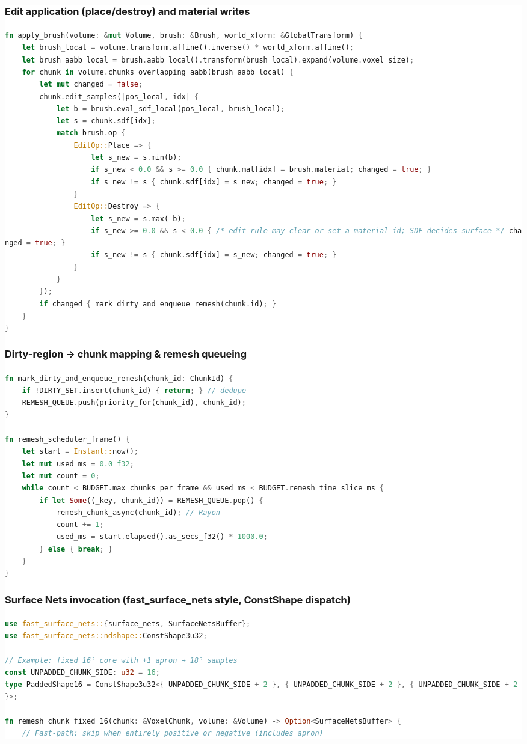 ### Edit application (place/destroy) and material writes
```rust
fn apply_brush(volume: &mut Volume, brush: &Brush, world_xform: &GlobalTransform) {
    let brush_local = volume.transform.affine().inverse() * world_xform.affine();
    let brush_aabb_local = brush.aabb_local().transform(brush_local).expand(volume.voxel_size);
    for chunk in volume.chunks_overlapping_aabb(brush_aabb_local) {
        let mut changed = false;
        chunk.edit_samples(|pos_local, idx| {
            let b = brush.eval_sdf_local(pos_local, brush_local);
            let s = chunk.sdf[idx];
            match brush.op {
                EditOp::Place => {
                    let s_new = s.min(b);
                    if s_new < 0.0 && s >= 0.0 { chunk.mat[idx] = brush.material; changed = true; }
                    if s_new != s { chunk.sdf[idx] = s_new; changed = true; }
                }
                EditOp::Destroy => {
                    let s_new = s.max(-b);
                    if s_new >= 0.0 && s < 0.0 { /* edit rule may clear or set a material id; SDF decides surface */ changed = true; }
                    if s_new != s { chunk.sdf[idx] = s_new; changed = true; }
                }
            }
        });
        if changed { mark_dirty_and_enqueue_remesh(chunk.id); }
    }
}
```

### Dirty-region → chunk mapping & remesh queueing
```rust
fn mark_dirty_and_enqueue_remesh(chunk_id: ChunkId) {
    if !DIRTY_SET.insert(chunk_id) { return; } // dedupe
    REMESH_QUEUE.push(priority_for(chunk_id), chunk_id);
}

fn remesh_scheduler_frame() {
    let start = Instant::now();
    let mut used_ms = 0.0_f32;
    let mut count = 0;
    while count < BUDGET.max_chunks_per_frame && used_ms < BUDGET.remesh_time_slice_ms {
        if let Some((_key, chunk_id)) = REMESH_QUEUE.pop() {
            remesh_chunk_async(chunk_id); // Rayon
            count += 1;
            used_ms = start.elapsed().as_secs_f32() * 1000.0;
        } else { break; }
    }
}
```

### Surface Nets invocation (fast_surface_nets style, ConstShape dispatch)
```rust
use fast_surface_nets::{surface_nets, SurfaceNetsBuffer};
use fast_surface_nets::ndshape::ConstShape3u32;

// Example: fixed 16³ core with +1 apron → 18³ samples
const UNPADDED_CHUNK_SIDE: u32 = 16;
type PaddedShape16 = ConstShape3u32<{ UNPADDED_CHUNK_SIDE + 2 }, { UNPADDED_CHUNK_SIDE + 2 }, { UNPADDED_CHUNK_SIDE + 2 }>;

fn remesh_chunk_fixed_16(chunk: &VoxelChunk, volume: &Volume) -> Option<SurfaceNetsBuffer> {
    // Fast-path: skip when entirely positive or negative (includes apron)
```